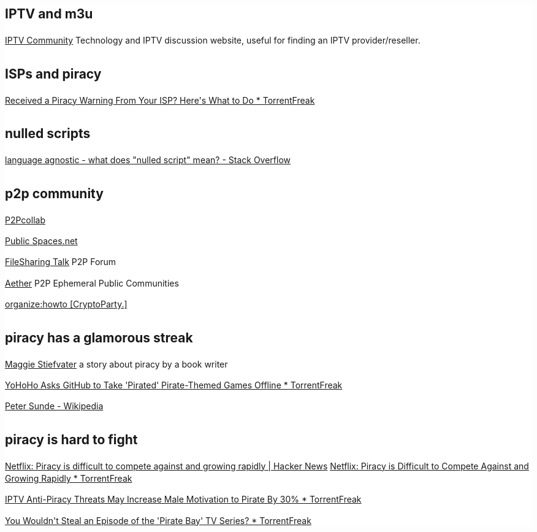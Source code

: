 ## IPTV and m3u

[IPTV Community](https://iptv.community/)
Technology and IPTV discussion website, useful for finding an IPTV provider/reseller.

## ISPs and piracy

[Received a Piracy Warning From Your ISP? Here's What to Do * TorrentFreak](https://torrentfreak.com/received-a-piracy-warning-from-your-isp-heres-what-to-do-181007/)

## nulled scripts

[language agnostic - what does "nulled script" mean? - Stack Overflow](https://stackoverflow.com/questions/6350303/what-does-nulled-script-mean)

## p2p community

[P2Pcollab](https://p2pcollab.net/)

[Public Spaces.net](https://publicspaces.net/)

[FileSharing Talk](https://filesharingtalk.com/forum.php)
P2P Forum

[Aether](https://getaether.net/)
P2P Ephemeral Public Communities

[organize:howto [CryptoParty.]](https://www.cryptoparty.in/organize/howto)

## piracy has a glamorous streak

[Maggie Stiefvater](http://maggie-stiefvater.tumblr.com/post/166952028861/ive-decided-to-tell-you-guys-a-story-about)
a story about piracy by a book writer

[YoHoHo Asks GitHub to Take 'Pirated' Pirate-Themed Games Offline * TorrentFreak](https://torrentfreak.com/yohoho-asks-github-to-take-pirated-pirate-themed-games-offline-240710/)

[Peter Sunde - Wikipedia](https://en.wikipedia.org/wiki/Peter_Sunde)

## piracy is hard to fight

[Netflix: Piracy is difficult to compete against and growing rapidly | Hacker News](https://news.ycombinator.com/item?id=39254807)
[Netflix: Piracy is Difficult to Compete Against and Growing Rapidly * TorrentFreak](https://torrentfreak.com/netflix-piracy-is-difficult-to-compete-against-and-growing-rapidly-240204/)

[IPTV Anti-Piracy Threats May Increase Male Motivation to Pirate By 30% * TorrentFreak](https://torrentfreak.com/iptv-anti-piracy-threats-may-increase-male-motivation-to-pirate-by-30-240202/)

[You Wouldn't Steal an Episode of the 'Pirate Bay' TV Series? * TorrentFreak](https://torrentfreak.com/you-wouldnt-steal-an-episode-of-the-pirate-bay-tv-series-240310/)
